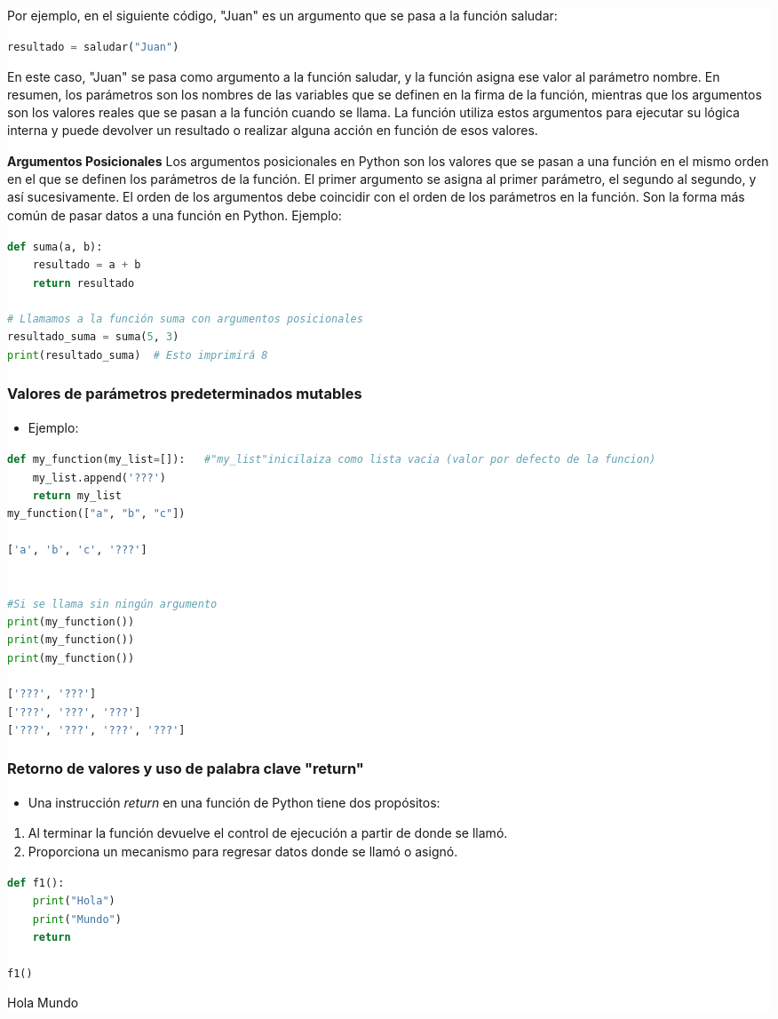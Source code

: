 Por ejemplo, en el siguiente código, "Juan" es un argumento que se pasa a la función saludar:
```python
resultado = saludar("Juan")
```
En este caso, "Juan" se pasa como argumento a la función saludar, y la función asigna ese valor al parámetro nombre.
En resumen, los parámetros son los nombres de las variables que se definen en la firma de la función, mientras que los argumentos son los valores reales que se pasan a la función cuando se llama. La función utiliza estos argumentos para ejecutar su lógica interna y puede devolver un resultado o realizar alguna acción en función de esos valores.

**Argumentos Posicionales**
Los argumentos posicionales en Python son los valores que se pasan a una función en el mismo orden en el que se definen los parámetros de la función. El primer argumento se asigna al primer parámetro, el segundo al segundo, y así sucesivamente. El orden de los argumentos debe coincidir con el orden de los parámetros en la función. Son la forma más común de pasar datos a una función en Python.
Ejemplo:

```python
def suma(a, b):
    resultado = a + b
    return resultado

# Llamamos a la función suma con argumentos posicionales
resultado_suma = suma(5, 3)
print(resultado_suma)  # Esto imprimirá 8
```
### Valores de parámetros predeterminados mutables
* Ejemplo:
```python
def my_function(my_list=[]):   #"my_list"inicilaiza como lista vacia (valor por defecto de la funcion)
    my_list.append('???')
    return my_list
my_function(["a", "b", "c"])

['a', 'b', 'c', '???']


#Si se llama sin ningún argumento
print(my_function())
print(my_function())
print(my_function())

['???', '???']
['???', '???', '???']
['???', '???', '???', '???']

```

### **Retorno de valores y uso de palabra clave "return"**
* Una instrucción *return* en una función de Python tiene dos propósitos:
1. Al terminar la función devuelve el control de ejecución a partir de donde se llamó.
2. Proporciona un mecanismo para regresar datos donde se llamó o asignó.
```python
def f1():             
    print("Hola")
    print("Mundo")
    return

f1()
```
Hola
Mundo
```python
```
